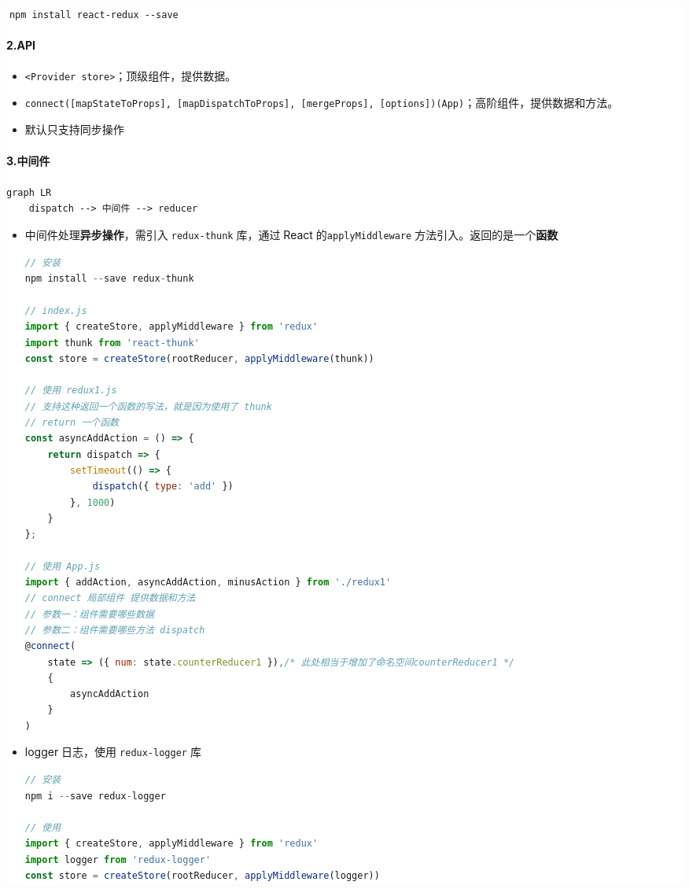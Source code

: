 ​	`npm install react-redux --save`

#### 2.API

- `<Provider store>`；顶级组件，提供数据。

- `connect([mapStateToProps], [mapDispatchToProps], [mergeProps], [options])(App)`；高阶组件，提供数据和方法。

- 默认只支持同步操作


#### 3.中间件

```mermaid
graph LR
    dispatch --> 中间件 --> reducer 
```
- 中间件处理**异步操作**，需引入 `redux-thunk` 库，通过 React 的`applyMiddleware` 方法引入。返回的是一个**函数**

  ```javascript
  // 安装
  npm install --save redux-thunk
  
  // index.js
  import { createStore, applyMiddleware } from 'redux'
  import thunk from 'react-thunk'
  const store = createStore(rootReducer, applyMiddleware(thunk))
  
  // 使用 redux1.js
  // 支持这种返回一个函数的写法，就是因为使用了 thunk
  // return 一个函数
  const asyncAddAction = () => {
      return dispatch => {
          setTimeout(() => {
              dispatch({ type: 'add' })
          }, 1000)
      }
  };
  
  // 使用 App.js
  import { addAction, asyncAddAction, minusAction } from './redux1'
  // connect 局部组件 提供数据和方法
  // 参数一：组件需要哪些数据
  // 参数二：组件需要哪些方法 dispatch
  @connect(
      state => ({ num: state.counterReducer1 }),/* 此处相当于增加了命名空间counterReducer1 */
      {
          asyncAddAction
      }
  )
  ```

- logger 日志，使用 `redux-logger` 库

  ```javascript
  // 安装
  npm i --save redux-logger
  
  // 使用
  import { createStore, applyMiddleware } from 'redux'
  import logger from 'redux-logger'
  const store = createStore(rootReducer, applyMiddleware(logger))
  ```
